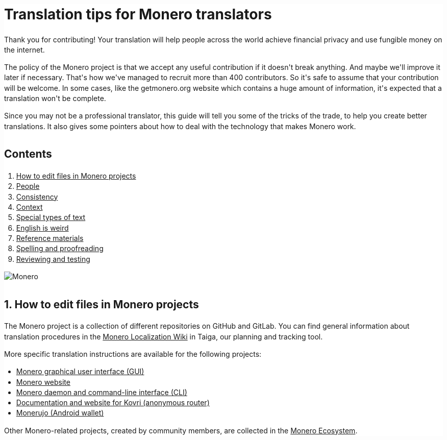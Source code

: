 # Translation tips for Monero translators

Thank you for contributing! Your translation will help people across the world achieve financial privacy and use fungible money on the internet.

The policy of the Monero project is that we accept any useful contribution if it doesn't break anything. And maybe we'll improve it later if necessary. That's how we've managed to recruit more than 400 contributors. So it's safe to assume that your contribution will be welcome. In some cases, like the getmonero.org website which contains a huge amount of information, it's expected that a translation won't be complete.

Since you may not be a professional translator, this guide will tell you some of the tricks of the trade, to help you create better translations. It also gives some pointers about how to deal with the technology that makes Monero work.


## Contents

1. [How to edit files in Monero projects](#1-how-to-edit-files-in-monero-projects)
2. [People](#2-people)
3. [Consistency](#3-consistency)
4. [Context](#4-context)
5. [Special types of text](#5-special-types-of-text)
6. [English is weird](#6-english-is-weird)
7. [Reference materials](#7-reference-materials)
8. [Spelling and proofreading](#8-spelling-and-proofreading)
9. [Reviewing and testing](#9-reviewing-and-testing)

![Monero](media/translation-tips/people.png)


## 1. How to edit files in Monero projects

The Monero project is a collection of different repositories on GitHub and GitLab. You can find general information about translation procedures in the [Monero Localization Wiki](https://taiga.getmonero.org/project/erciccione-monero-localization/wiki/home) in Taiga, our planning and tracking tool.

More specific translation instructions are available for the following projects:

- [Monero graphical user interface (GUI)](https://taiga.getmonero.org/project/erciccione-monero-localization/wiki/translating-the-gui)
- [Monero website](https://taiga.getmonero.org/project/erciccione-monero-localization/wiki/translating-monero-website)
- [Monero daemon and command-line interface (CLI)](https://github.com/monero-project/monero/blob/master/README.i18n.md)
- [Documentation and website for Kovri (anonymous router)](https://gitlab.com/kovri-project/kovri-docs)
- [Monerujo (Android wallet)](https://taiga.getmonero.org/project/erciccione-monero-localization/taskboard/monerujo-android-wallet)

Other Monero-related projects, created by community members, are collected in the [Monero Ecosystem](https://github.com/monero-ecosystem/meta).
